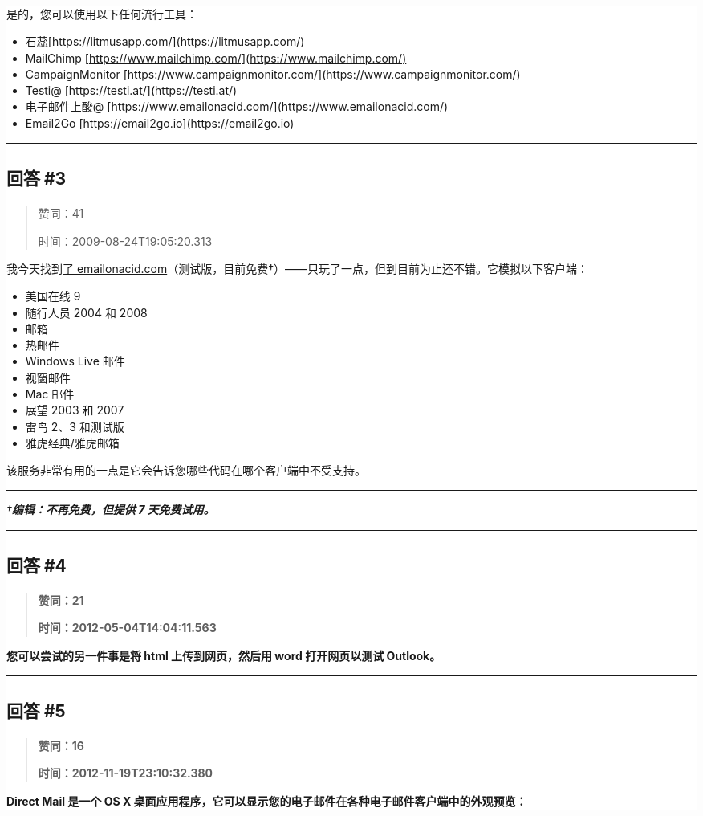 是的，您可以使用以下任何流行工具：

*   石蕊[https://litmusapp.com/](https://litmusapp.com/)
*   MailChimp [https://www.mailchimp.com/](https://www.mailchimp.com/)
*   CampaignMonitor [https://www.campaignmonitor.com/](https://www.campaignmonitor.com/)
*   Testi@ [https://testi.at/](https://testi.at/)
*   电子邮件上酸@ [https://www.emailonacid.com/](https://www.emailonacid.com/)
*   Email2Go [https://email2go.io](https://email2go.io)

* * *

## 回答 #3

> 赞同：41
> 
> 时间：2009-08-24T19:05:20.313

我今天找到[了 emailonacid.com](http://www.emailonacid.com/)（测试版，目前免费†）——只玩了一点，但到目前为止还不错。它模拟以下客户端：

*   美国在线 9
*   随行人员 2004 和 2008
*   邮箱
*   热邮件
*   Windows Live 邮件
*   视窗邮件
*   Mac 邮件
*   展望 2003 和 2007
*   雷鸟 2、3 和测试版
*   雅虎经典/雅虎邮箱

该服务非常有用的一点是它会告诉您哪些代码在哪个客户端中不受支持。

* * *

*†<strong>编辑：不再免费，但提供 7 天免费试用。*

* * *

## 回答 #4

> 赞同：21
> 
> 时间：2012-05-04T14:04:11.563

您可以尝试的另一件事是将 html 上传到网页，然后用 word 打开网页以测试 Outlook。

* * *

## 回答 #5

> 赞同：16
> 
> 时间：2012-11-19T23:10:32.380

Direct Mail 是一个 OS X 桌面应用程序，它可以显示您的电子邮件在各种电子邮件客户端中的外观预览：
